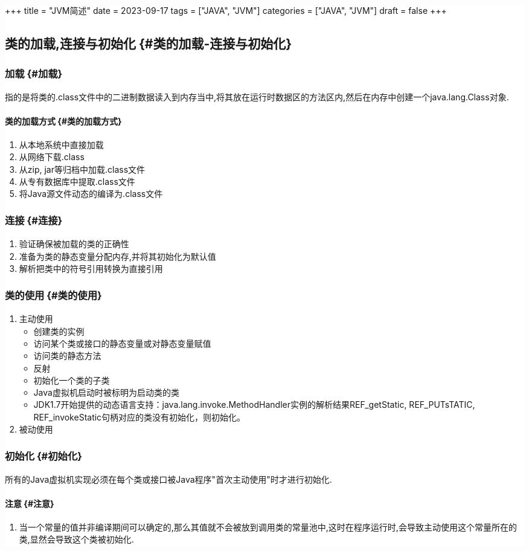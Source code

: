 +++
title = "JVM简述"
date = 2023-09-17
tags = ["JAVA", "JVM"]
categories = ["JAVA", "JVM"]
draft = false
+++

## 类的加载,连接与初始化 {#类的加载-连接与初始化}


### 加载 {#加载}

指的是将类的.class文件中的二进制数据读入到内存当中,将其放在运行时数据区的方法区内,然后在内存中创建一个java.lang.Class对象.


#### 类的加载方式 {#类的加载方式}

1.  从本地系统中直接加载
2.  从网络下载.class
3.  从zip, jar等归档中加载.class文件
4.  从专有数据库中提取.class文件
5.  将Java源文件动态的编译为.class文件


### 连接 {#连接}

1.  验证确保被加载的类的正确性
2.  准备为类的静态变量分配内存,并将其初始化为默认值
3.  解析把类中的符号引用转换为直接引用


### 类的使用 {#类的使用}

1.  主动使用
    -   创建类的实例
    -   访问某个类或接口的静态变量或对静态变量赋值
    -   访问类的静态方法
    -   反射
    -   初始化一个类的子类
    -   Java虚拟机启动时被标明为启动类的类
    -   JDK1.7开始提供的动态语言支持：java.lang.invoke.MethodHandler实例的解析结果REF_getStatic, REF_PUTsTATIC, REF_invokeStatic句柄对应的类没有初始化，则初始化。
2.  被动使用


### 初始化 {#初始化}

所有的Java虚拟机实现必须在每个类或接口被Java程序"首次主动使用"时才进行初始化.


#### 注意 {#注意}

1.  当一个常量的值并非编译期间可以确定的,那么其值就不会被放到调用类的常量池中,这时在程序运行时,会导致主动使用这个常量所在的类,显然会导致这个类被初始化.
